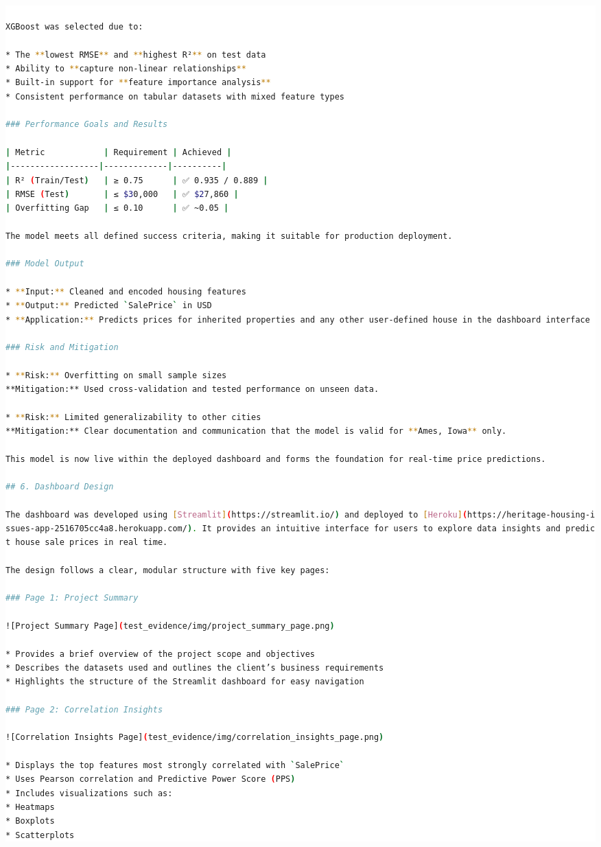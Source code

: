    ```bash

XGBoost was selected due to:

* The **lowest RMSE** and **highest R²** on test data
* Ability to **capture non-linear relationships**
* Built-in support for **feature importance analysis**
* Consistent performance on tabular datasets with mixed feature types

### Performance Goals and Results

| Metric            | Requirement | Achieved |
|------------------|-------------|----------|
| R² (Train/Test)   | ≥ 0.75      | ✅ 0.935 / 0.889 |
| RMSE (Test)       | ≤ $30,000   | ✅ $27,860 |
| Overfitting Gap   | ≤ 0.10      | ✅ ~0.05 |

The model meets all defined success criteria, making it suitable for production deployment.

### Model Output

* **Input:** Cleaned and encoded housing features
* **Output:** Predicted `SalePrice` in USD
* **Application:** Predicts prices for inherited properties and any other user-defined house in the dashboard interface

### Risk and Mitigation

* **Risk:** Overfitting on small sample sizes  
  **Mitigation:** Used cross-validation and tested performance on unseen data.
  
* **Risk:** Limited generalizability to other cities  
  **Mitigation:** Clear documentation and communication that the model is valid for **Ames, Iowa** only.

This model is now live within the deployed dashboard and forms the foundation for real-time price predictions.

## 6. Dashboard Design

The dashboard was developed using [Streamlit](https://streamlit.io/) and deployed to [Heroku](https://heritage-housing-issues-app-2516705cc4a8.herokuapp.com/). It provides an intuitive interface for users to explore data insights and predict house sale prices in real time.

The design follows a clear, modular structure with five key pages:

### Page 1: Project Summary

![Project Summary Page](test_evidence/img/project_summary_page.png)

* Provides a brief overview of the project scope and objectives
* Describes the datasets used and outlines the client’s business requirements
* Highlights the structure of the Streamlit dashboard for easy navigation

### Page 2: Correlation Insights

![Correlation Insights Page](test_evidence/img/correlation_insights_page.png)

* Displays the top features most strongly correlated with `SalePrice`
* Uses Pearson correlation and Predictive Power Score (PPS)
* Includes visualizations such as:
  * Heatmaps
  * Boxplots
  * Scatterplots
   ```